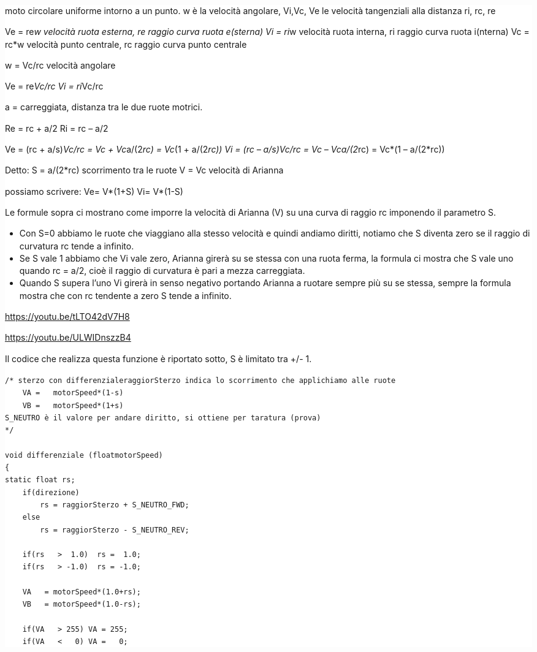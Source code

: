 

moto circolare uniforme intorno a un punto. w è la velocità angolare, Vi,Vc, Ve le velocità tangenziali alla distanza ri, rc, re

Ve = re*w            velocità ruota esterna, re raggio curva ruota e(sterna)
 Vi  = ri*w            velocità ruota interna, ri raggio curva ruota i(nterna)
 Vc  = rc*w           velocità punto centrale, rc raggio curva punto centrale

w = Vc/rc            velocità angolare

Ve = re*Vc/rc
 Vi = ri*Vc/rc

a = carreggiata, distanza tra le due ruote motrici.

Re = rc + a/2
 Ri = rc – a/2

Ve = (rc + a/s)*Vc/rc = Vc + Vc*a/(2*rc) = Vc*(1 + a/(2*rc))
 Vi  = (rc – a/s)*Vc/rc  = Vc – Vc*a/(2*rc) = Vc*(1 – a/(2*rc))

Detto:
 S = a/(2*rc)        scorrimento tra le ruote
 V = Vc                 velocità di Arianna

possiamo scrivere:
 Ve= V*(1+S)
 Vi= V*(1-S)

Le formule sopra ci mostrano come imporre la velocità di Arianna (V) su una curva di raggio rc imponendo il parametro S.

- Con S=0      abbiamo le ruote che viaggiano alla stesso velocità e quindi andiamo      diritti, notiamo che S diventa zero se il raggio di curvatura rc tende a      infinito.
- Se S      vale 1 abbiamo che Vi vale zero, Arianna girerà su se stessa con una ruota      ferma, la formula ci mostra che S vale uno quando rc = a/2, cioè il raggio      di curvatura è pari a mezza carreggiata.
- Quando S      supera l’uno Vi girerà in senso negativo portando Arianna a ruotare sempre      più su se stessa, sempre la formula mostra che con rc tendente a zero S      tende a infinito.

 

 <https://youtu.be/tLTO42dV7H8>

<https://youtu.be/ULWIDnszzB4>

Il codice che realizza questa funzione è riportato sotto, S è limitato tra +/- 1.

```
/* sterzo con differenzialeraggiorSterzo indica lo scorrimento che applichiamo alle ruote
	VA =   motorSpeed*(1-s)
	VB =   motorSpeed*(1+s)
S_NEUTRO è il valore per andare diritto, si ottiene per taratura (prova)
*/

void differenziale (floatmotorSpeed)
{
static float rs;   
	if(direzione)
		rs = raggiorSterzo + S_NEUTRO_FWD;   
	else
		rs = raggiorSterzo - S_NEUTRO_REV;

    if(rs   >  1.0)  rs =  1.0;   
    if(rs   > -1.0)  rs = -1.0;   

    VA   = motorSpeed*(1.0+rs);  
    VB   = motorSpeed*(1.0-rs);  

    if(VA   > 255) VA = 255;  
    if(VA   <   0) VA =   0;  
```